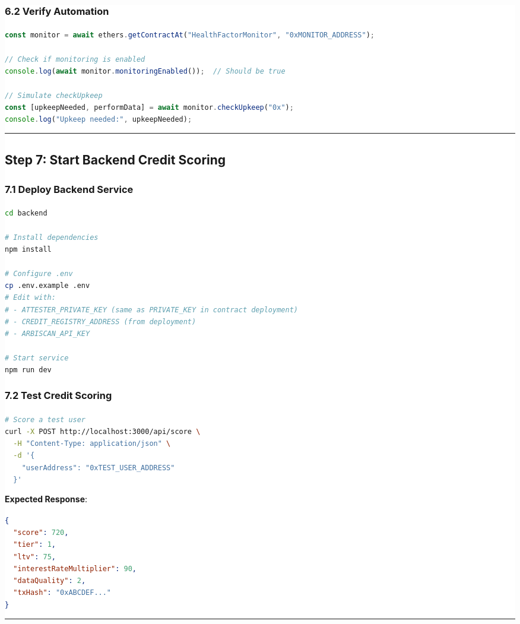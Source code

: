 ### 6.2 Verify Automation
```javascript
const monitor = await ethers.getContractAt("HealthFactorMonitor", "0xMONITOR_ADDRESS");

// Check if monitoring is enabled
console.log(await monitor.monitoringEnabled());  // Should be true

// Simulate checkUpkeep
const [upkeepNeeded, performData] = await monitor.checkUpkeep("0x");
console.log("Upkeep needed:", upkeepNeeded);
```

---

## Step 7: Start Backend Credit Scoring

### 7.1 Deploy Backend Service
```bash
cd backend

# Install dependencies
npm install

# Configure .env
cp .env.example .env
# Edit with:
# - ATTESTER_PRIVATE_KEY (same as PRIVATE_KEY in contract deployment)
# - CREDIT_REGISTRY_ADDRESS (from deployment)
# - ARBISCAN_API_KEY

# Start service
npm run dev
```

### 7.2 Test Credit Scoring
```bash
# Score a test user
curl -X POST http://localhost:3000/api/score \
  -H "Content-Type: application/json" \
  -d '{
    "userAddress": "0xTEST_USER_ADDRESS"
  }'
```

**Expected Response**:
```json
{
  "score": 720,
  "tier": 1,
  "ltv": 75,
  "interestRateMultiplier": 90,
  "dataQuality": 2,
  "txHash": "0xABCDEF..."
}
```

---